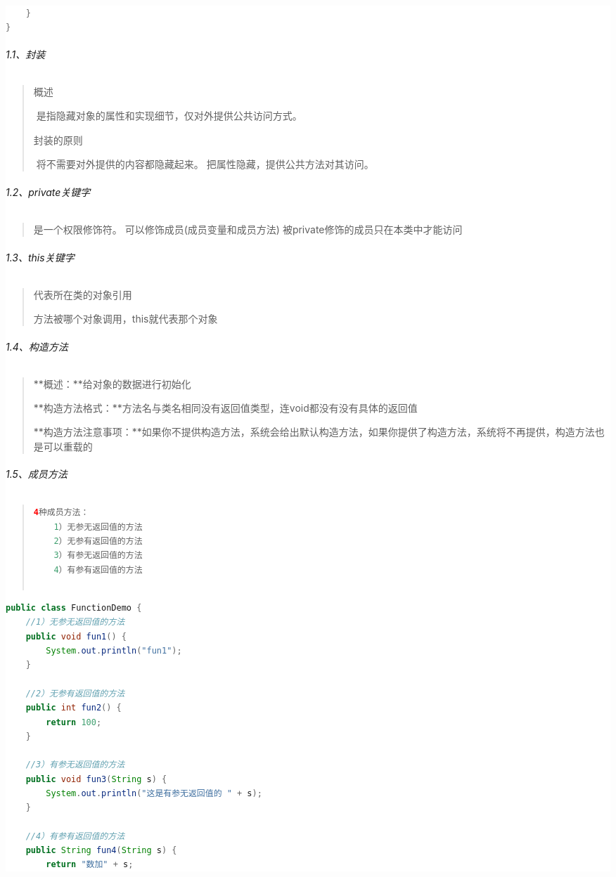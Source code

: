 ~~~java
    }
}
~~~



###### 1.1、封装

> 概述
>
> ​	是指隐藏对象的属性和实现细节，仅对外提供公共访问方式。
>
> 封装的原则
>
> ​	将不需要对外提供的内容都隐藏起来。
> ​	把属性隐藏，提供公共方法对其访问。

###### 1.2、private关键字

> 是一个权限修饰符。
> 可以修饰成员(成员变量和成员方法)
> 被private修饰的成员只在本类中才能访问

###### 1.3、this关键字

> 代表所在类的对象引用
>
> 方法被哪个对象调用，this就代表那个对象

###### 1.4、构造方法

> **概述：**给对象的数据进行初始化
>
> **构造方法格式：**方法名与类名相同没有返回值类型，连void都没有没有具体的返回值
>
> **构造方法注意事项：**如果你不提供构造方法，系统会给出默认构造方法，如果你提供了构造方法，系统将不再提供，构造方法也是可以重载的

###### 1.5、成员方法

> ```java
> 4种成员方法：
>     1）无参无返回值的方法
>     2）无参有返回值的方法
>     3）有参无返回值的方法
>     4）有参有返回值的方法
>     
> ```

~~~java 
public class FunctionDemo {
    //1）无参无返回值的方法
    public void fun1() {
        System.out.println("fun1");
    }

    //2）无参有返回值的方法
    public int fun2() {
        return 100;
    }

    //3）有参无返回值的方法
    public void fun3(String s) {
        System.out.println("这是有参无返回值的 " + s);
    }

    //4）有参有返回值的方法
    public String fun4(String s) {
        return "数加" + s;
~~~